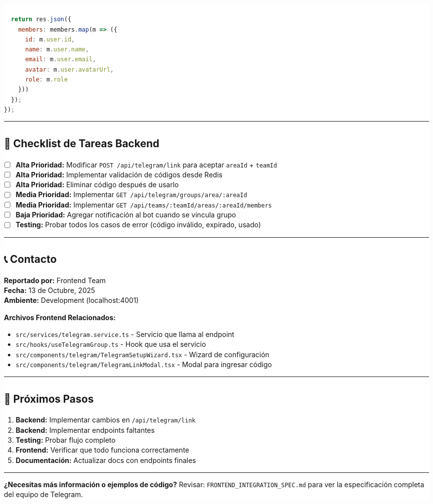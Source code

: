 ```javascript
  
  return res.json({
    members: members.map(m => ({
      id: m.user.id,
      name: m.user.name,
      email: m.user.email,
      avatar: m.user.avatarUrl,
      role: m.role
    }))
  });
});
```

---

## 📝 Checklist de Tareas Backend

- [ ] **Alta Prioridad:** Modificar `POST /api/telegram/link` para aceptar `areaId` + `teamId`
- [ ] **Alta Prioridad:** Implementar validación de códigos desde Redis
- [ ] **Alta Prioridad:** Eliminar código después de usarlo
- [ ] **Media Prioridad:** Implementar `GET /api/telegram/groups/area/:areaId`
- [ ] **Media Prioridad:** Implementar `GET /api/teams/:teamId/areas/:areaId/members`
- [ ] **Baja Prioridad:** Agregar notificación al bot cuando se vincula grupo
- [ ] **Testing:** Probar todos los casos de error (código inválido, expirado, usado)

---

## 📞 Contacto

**Reportado por:** Frontend Team  
**Fecha:** 13 de Octubre, 2025  
**Ambiente:** Development (localhost:4001)

**Archivos Frontend Relacionados:**
- `src/services/telegram.service.ts` - Servicio que llama al endpoint
- `src/hooks/useTelegramGroup.ts` - Hook que usa el servicio
- `src/components/telegram/TelegramSetupWizard.tsx` - Wizard de configuración
- `src/components/telegram/TelegramLinkModal.tsx` - Modal para ingresar código

---

## 🎯 Próximos Pasos

1. **Backend:** Implementar cambios en `/api/telegram/link`
2. **Backend:** Implementar endpoints faltantes
3. **Testing:** Probar flujo completo
4. **Frontend:** Verificar que todo funciona correctamente
5. **Documentación:** Actualizar docs con endpoints finales

---

**¿Necesitas más información o ejemplos de código?** 
Revisar: `FRONTEND_INTEGRATION_SPEC.md` para ver la especificación completa del equipo de Telegram.
